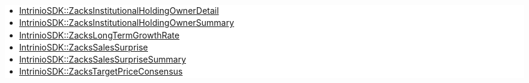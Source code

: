  - [IntrinioSDK::ZacksInstitutionalHoldingOwnerDetail](docs/ZacksInstitutionalHoldingOwnerDetail.md)
 - [IntrinioSDK::ZacksInstitutionalHoldingOwnerSummary](docs/ZacksInstitutionalHoldingOwnerSummary.md)
 - [IntrinioSDK::ZacksLongTermGrowthRate](docs/ZacksLongTermGrowthRate.md)
 - [IntrinioSDK::ZacksSalesSurprise](docs/ZacksSalesSurprise.md)
 - [IntrinioSDK::ZacksSalesSurpriseSummary](docs/ZacksSalesSurpriseSummary.md)
 - [IntrinioSDK::ZacksTargetPriceConsensus](docs/ZacksTargetPriceConsensus.md)

